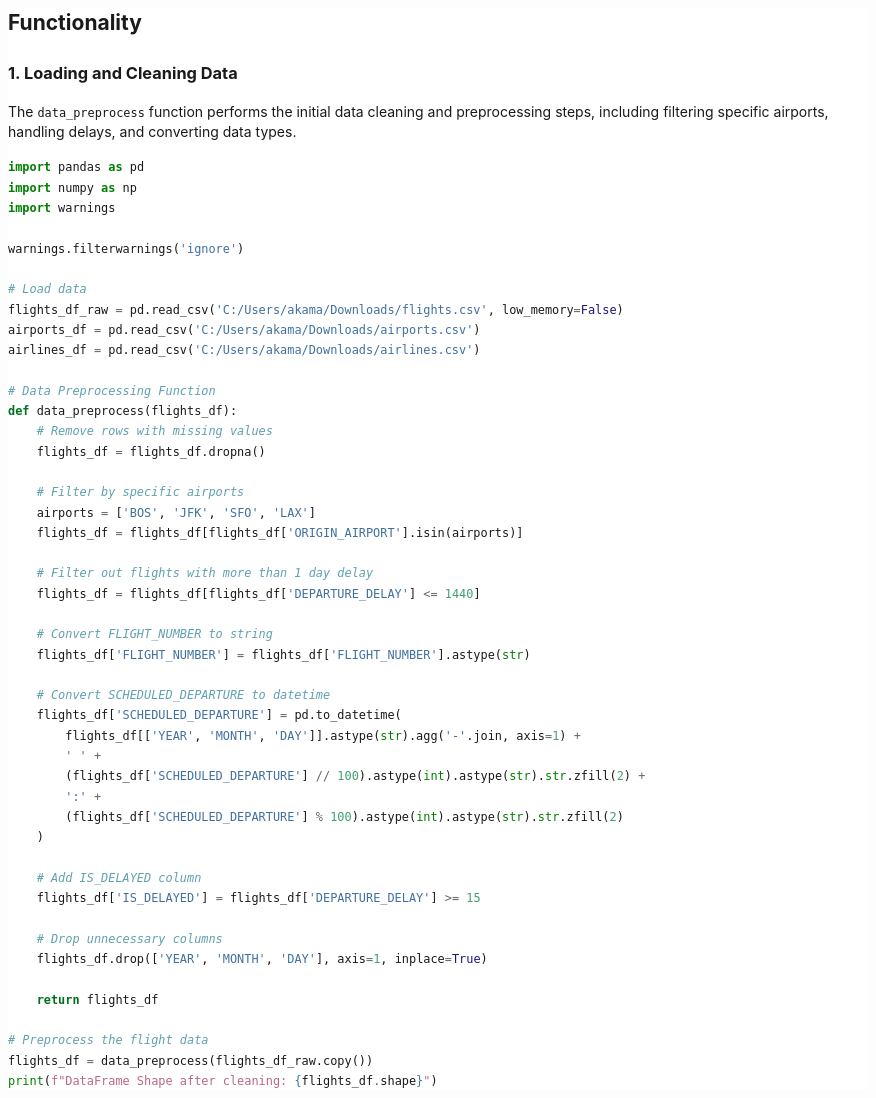 ## Functionality

### 1. Loading and Cleaning Data

The `data_preprocess` function performs the initial data cleaning and preprocessing steps, including filtering specific airports, handling delays, and converting data types.

```python
import pandas as pd
import numpy as np
import warnings

warnings.filterwarnings('ignore')

# Load data
flights_df_raw = pd.read_csv('C:/Users/akama/Downloads/flights.csv', low_memory=False)
airports_df = pd.read_csv('C:/Users/akama/Downloads/airports.csv')
airlines_df = pd.read_csv('C:/Users/akama/Downloads/airlines.csv')

# Data Preprocessing Function
def data_preprocess(flights_df):
    # Remove rows with missing values
    flights_df = flights_df.dropna()

    # Filter by specific airports
    airports = ['BOS', 'JFK', 'SFO', 'LAX']
    flights_df = flights_df[flights_df['ORIGIN_AIRPORT'].isin(airports)]

    # Filter out flights with more than 1 day delay
    flights_df = flights_df[flights_df['DEPARTURE_DELAY'] <= 1440]

    # Convert FLIGHT_NUMBER to string
    flights_df['FLIGHT_NUMBER'] = flights_df['FLIGHT_NUMBER'].astype(str)

    # Convert SCHEDULED_DEPARTURE to datetime
    flights_df['SCHEDULED_DEPARTURE'] = pd.to_datetime(
        flights_df[['YEAR', 'MONTH', 'DAY']].astype(str).agg('-'.join, axis=1) +
        ' ' +
        (flights_df['SCHEDULED_DEPARTURE'] // 100).astype(int).astype(str).str.zfill(2) +
        ':' +
        (flights_df['SCHEDULED_DEPARTURE'] % 100).astype(int).astype(str).str.zfill(2)
    )

    # Add IS_DELAYED column
    flights_df['IS_DELAYED'] = flights_df['DEPARTURE_DELAY'] >= 15

    # Drop unnecessary columns
    flights_df.drop(['YEAR', 'MONTH', 'DAY'], axis=1, inplace=True)

    return flights_df

# Preprocess the flight data
flights_df = data_preprocess(flights_df_raw.copy())
print(f"DataFrame Shape after cleaning: {flights_df.shape}")
```

